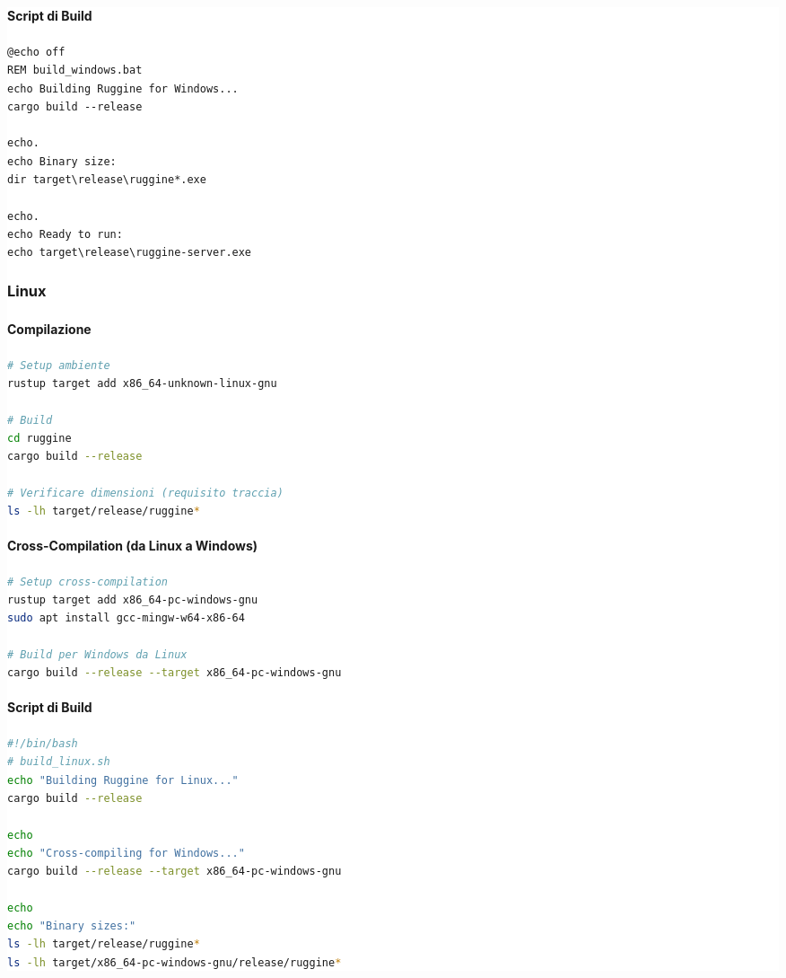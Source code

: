 #### **Script di Build**

```batch
@echo off
REM build_windows.bat
echo Building Ruggine for Windows...
cargo build --release

echo.
echo Binary size:
dir target\release\ruggine*.exe

echo.
echo Ready to run:
echo target\release\ruggine-server.exe
```

### **Linux**

#### **Compilazione**

```bash
# Setup ambiente
rustup target add x86_64-unknown-linux-gnu

# Build
cd ruggine
cargo build --release

# Verificare dimensioni (requisito traccia)
ls -lh target/release/ruggine*
```

#### **Cross-Compilation (da Linux a Windows)**

```bash
# Setup cross-compilation
rustup target add x86_64-pc-windows-gnu
sudo apt install gcc-mingw-w64-x86-64

# Build per Windows da Linux
cargo build --release --target x86_64-pc-windows-gnu
```

#### **Script di Build**

```bash
#!/bin/bash
# build_linux.sh
echo "Building Ruggine for Linux..."
cargo build --release

echo
echo "Cross-compiling for Windows..."
cargo build --release --target x86_64-pc-windows-gnu

echo
echo "Binary sizes:"
ls -lh target/release/ruggine*
ls -lh target/x86_64-pc-windows-gnu/release/ruggine*
```
